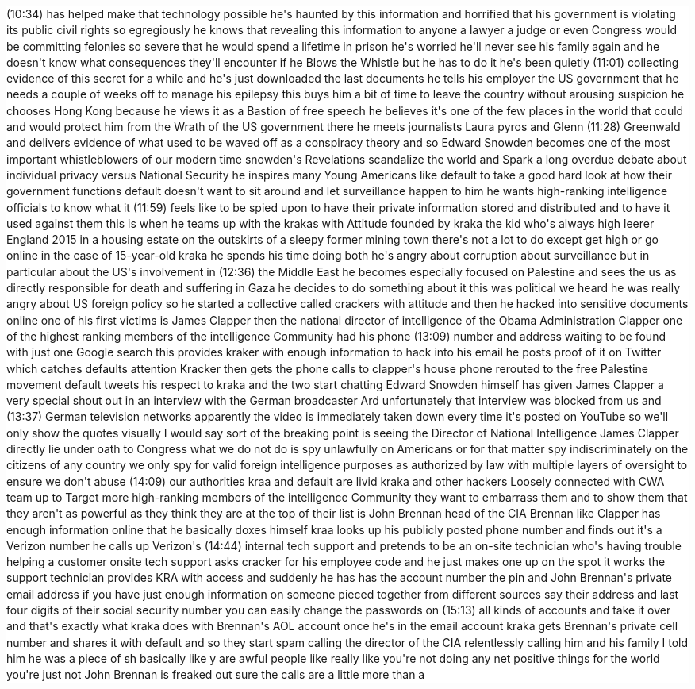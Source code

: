 (10:34) has helped make that technology possible he's haunted by this information and horrified that his government is violating its public civil rights so egregiously he knows that revealing this information to anyone a lawyer a judge or even Congress would be committing felonies so severe that he would spend a lifetime in prison he's worried he'll never see his family again and he doesn't know what consequences they'll encounter if he Blows the Whistle but he has to do it he's been quietly
(11:01) collecting evidence of this secret for a while and he's just downloaded the last documents he tells his employer the US government that he needs a couple of weeks off to manage his epilepsy this buys him a bit of time to leave the country without arousing suspicion he chooses Hong Kong because he views it as a Bastion of free speech he believes it's one of the few places in the world that could and would protect him from the Wrath of the US government there he meets journalists Laura pyros and Glenn
(11:28) Greenwald and delivers evidence of what used to be waved off as a conspiracy theory and so Edward Snowden becomes one of the most important whistleblowers of our modern time snowden's Revelations scandalize the world and Spark a long overdue debate about individual privacy versus National Security he inspires many Young Americans like default to take a good hard look at how their government functions default doesn't want to sit around and let surveillance happen to him he wants high-ranking intelligence officials to know what it
(11:59) feels like to be spied upon to have their private information stored and distributed and to have it used against them this is when he teams up with the krakas with Attitude founded by kraka the kid who's always high leerer England 2015 in a housing estate on the outskirts of a sleepy former mining town there's not a lot to do except get high or go online in the case of 15-year-old kraka he spends his time doing both he's angry about corruption about surveillance but in particular about the US's involvement in
(12:36) the Middle East he becomes especially focused on Palestine and sees the us as directly responsible for death and suffering in Gaza he decides to do something about it this was political we heard he was really angry about US foreign policy so he started a collective called crackers with attitude and then he hacked into sensitive documents online one of his first victims is James Clapper then the national director of intelligence of the Obama Administration Clapper one of the highest ranking members of the intelligence Community had his phone
(13:09) number and address waiting to be found with just one Google search this provides kraker with enough information to hack into his email he posts proof of it on Twitter which catches defaults attention Kracker then gets the phone calls to clapper's house phone rerouted to the free Palestine movement default tweets his respect to kraka and the two start chatting Edward Snowden himself has given James Clapper a very special shout out in an interview with the German broadcaster Ard unfortunately that interview was blocked from us and
(13:37) German television networks apparently the video is immediately taken down every time it's posted on YouTube so we'll only show the quotes visually I would say sort of the breaking point is seeing the Director of National Intelligence James Clapper directly lie under oath to Congress what we do not do is spy unlawfully on Americans or for that matter spy indiscriminately on the citizens of any country we only spy for valid foreign intelligence purposes as authorized by law with multiple layers of oversight to ensure we don't abuse
(14:09) our authorities kraa and default are livid kraka and other hackers Loosely connected with CWA team up to Target more high-ranking members of the intelligence Community they want to embarrass them and to show them that they aren't as powerful as they think they are at the top of their list is John Brennan head of the CIA Brennan like Clapper has enough information online that he basically doxes himself kraa looks up his publicly posted phone number and finds out it's a Verizon number he calls up Verizon's
(14:44) internal tech support and pretends to be an on-site technician who's having trouble helping a customer onsite tech support asks cracker for his employee code and he just makes one up on the spot it works the support technician provides KRA with access and suddenly he has has the account number the pin and John Brennan's private email address if you have just enough information on someone pieced together from different sources say their address and last four digits of their social security number you can easily change the passwords on
(15:13) all kinds of accounts and take it over and that's exactly what kraka does with Brennan's AOL account once he's in the email account kraka gets Brennan's private cell number and shares it with default and so they start spam calling the director of the CIA relentlessly calling him and his family I told him he was a piece of sh basically like y are awful people like really like you're not doing any net positive things for the world you're just not John Brennan is freaked out sure the calls are a little more than a